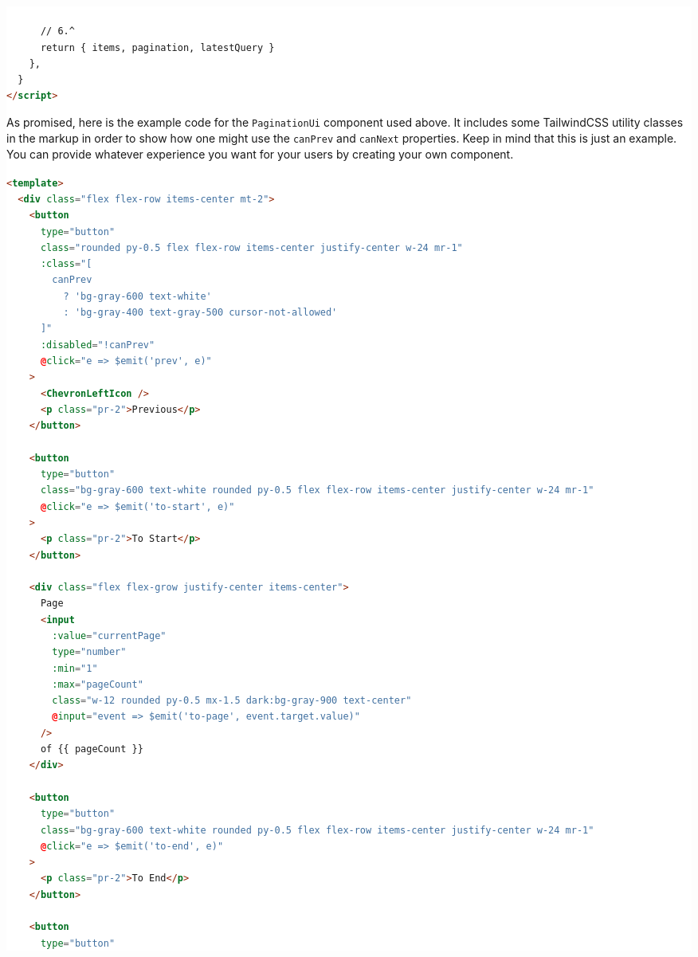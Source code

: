 ```html

      // 6.^
      return { items, pagination, latestQuery }
    },
  }
</script>
```

As promised, here is the example code for the `PaginationUi` component used above. It includes some TailwindCSS utility classes in the markup in order to show how one might use the `canPrev` and `canNext` properties. Keep in mind that this is just an example. You can provide whatever experience you want for your users by creating your own component.

```html
<template>
  <div class="flex flex-row items-center mt-2">
    <button
      type="button"
      class="rounded py-0.5 flex flex-row items-center justify-center w-24 mr-1"
      :class="[
        canPrev
          ? 'bg-gray-600 text-white'
          : 'bg-gray-400 text-gray-500 cursor-not-allowed'
      ]"
      :disabled="!canPrev"
      @click="e => $emit('prev', e)"
    >
      <ChevronLeftIcon />
      <p class="pr-2">Previous</p>
    </button>

    <button
      type="button"
      class="bg-gray-600 text-white rounded py-0.5 flex flex-row items-center justify-center w-24 mr-1"
      @click="e => $emit('to-start', e)"
    >
      <p class="pr-2">To Start</p>
    </button>

    <div class="flex flex-grow justify-center items-center">
      Page
      <input
        :value="currentPage"
        type="number"
        :min="1"
        :max="pageCount"
        class="w-12 rounded py-0.5 mx-1.5 dark:bg-gray-900 text-center"
        @input="event => $emit('to-page', event.target.value)"
      />
      of {{ pageCount }}
    </div>

    <button
      type="button"
      class="bg-gray-600 text-white rounded py-0.5 flex flex-row items-center justify-center w-24 mr-1"
      @click="e => $emit('to-end', e)"
    >
      <p class="pr-2">To End</p>
    </button>

    <button
      type="button"
```